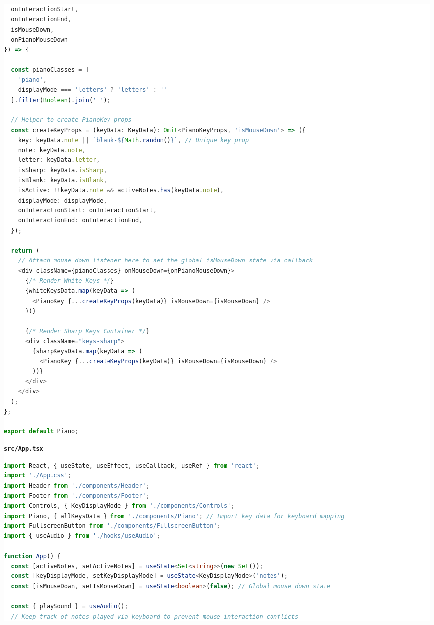 ```typescript
  onInteractionStart,
  onInteractionEnd,
  isMouseDown,
  onPianoMouseDown
}) => {

  const pianoClasses = [
    'piano',
    displayMode === 'letters' ? 'letters' : ''
  ].filter(Boolean).join(' ');

  // Helper to create PianoKey props
  const createKeyProps = (keyData: KeyData): Omit<PianoKeyProps, 'isMouseDown'> => ({
    key: keyData.note || `blank-${Math.random()}`, // Unique key prop
    note: keyData.note,
    letter: keyData.letter,
    isSharp: keyData.isSharp,
    isBlank: keyData.isBlank,
    isActive: !!keyData.note && activeNotes.has(keyData.note),
    displayMode: displayMode,
    onInteractionStart: onInteractionStart,
    onInteractionEnd: onInteractionEnd,
  });

  return (
    // Attach mouse down listener here to set the global isMouseDown state via callback
    <div className={pianoClasses} onMouseDown={onPianoMouseDown}>
      {/* Render White Keys */}
      {whiteKeysData.map(keyData => (
        <PianoKey {...createKeyProps(keyData)} isMouseDown={isMouseDown} />
      ))}

      {/* Render Sharp Keys Container */}
      <div className="keys-sharp">
        {sharpKeysData.map(keyData => (
          <PianoKey {...createKeyProps(keyData)} isMouseDown={isMouseDown} />
        ))}
      </div>
    </div>
  );
};

export default Piano;
```

**`src/App.tsx`**

```typescript
import React, { useState, useEffect, useCallback, useRef } from 'react';
import './App.css';
import Header from './components/Header';
import Footer from './components/Footer';
import Controls, { KeyDisplayMode } from './components/Controls';
import Piano, { allKeysData } from './components/Piano'; // Import key data for keyboard mapping
import FullscreenButton from './components/FullscreenButton';
import { useAudio } from './hooks/useAudio';

function App() {
  const [activeNotes, setActiveNotes] = useState<Set<string>>(new Set());
  const [keyDisplayMode, setKeyDisplayMode] = useState<KeyDisplayMode>('notes');
  const [isMouseDown, setIsMouseDown] = useState<boolean>(false); // Global mouse down state

  const { playSound } = useAudio();
  // Keep track of notes played via keyboard to prevent mouse interaction conflicts
```

  [note: string]: HTMLAudioElement;